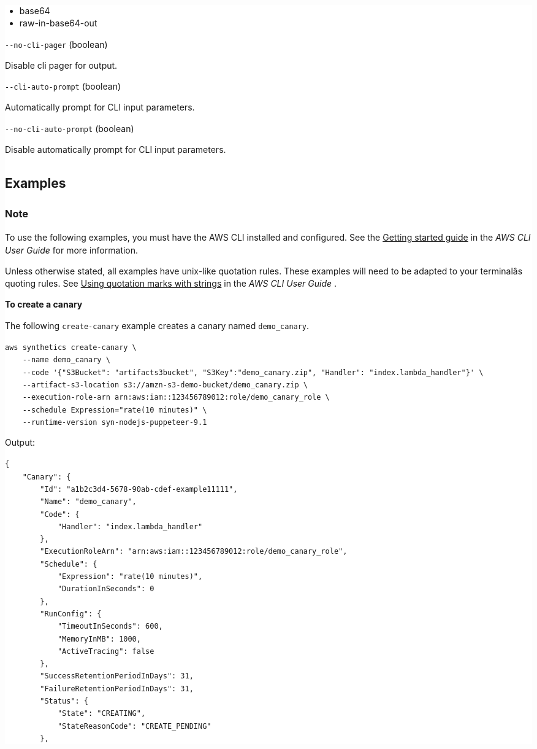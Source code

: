 - base64
- raw-in-base64-out

`--no-cli-pager` (boolean)

Disable cli pager for output.

`--cli-auto-prompt` (boolean)

Automatically prompt for CLI input parameters.

`--no-cli-auto-prompt` (boolean)

Disable automatically prompt for CLI input parameters.

## Examples

### Note

To use the following examples, you must have the AWS CLI installed and configured. See the [Getting started guide](https://docs.aws.amazon.com/cli/latest/userguide/cli-chap-getting-started.html) in the *AWS CLI User Guide* for more information.

Unless otherwise stated, all examples have unix-like quotation rules. These examples will need to be adapted to your terminalâs quoting rules. See [Using quotation marks with strings](https://docs.aws.amazon.com/cli/latest/userguide/cli-usage-parameters-quoting-strings.html) in the *AWS CLI User Guide* .

**To create a canary**

The following `create-canary` example creates a canary named `demo_canary`.

```
aws synthetics create-canary \
    --name demo_canary \
    --code '{"S3Bucket": "artifacts3bucket", "S3Key":"demo_canary.zip", "Handler": "index.lambda_handler"}' \
    --artifact-s3-location s3://amzn-s3-demo-bucket/demo_canary.zip \
    --execution-role-arn arn:aws:iam::123456789012:role/demo_canary_role \
    --schedule Expression="rate(10 minutes)" \
    --runtime-version syn-nodejs-puppeteer-9.1
```

Output:

```
{
    "Canary": {
        "Id": "a1b2c3d4-5678-90ab-cdef-example11111",
        "Name": "demo_canary",
        "Code": {
            "Handler": "index.lambda_handler"
        },
        "ExecutionRoleArn": "arn:aws:iam::123456789012:role/demo_canary_role",
        "Schedule": {
            "Expression": "rate(10 minutes)",
            "DurationInSeconds": 0
        },
        "RunConfig": {
            "TimeoutInSeconds": 600,
            "MemoryInMB": 1000,
            "ActiveTracing": false
        },
        "SuccessRetentionPeriodInDays": 31,
        "FailureRetentionPeriodInDays": 31,
        "Status": {
            "State": "CREATING",
            "StateReasonCode": "CREATE_PENDING"
        },
```